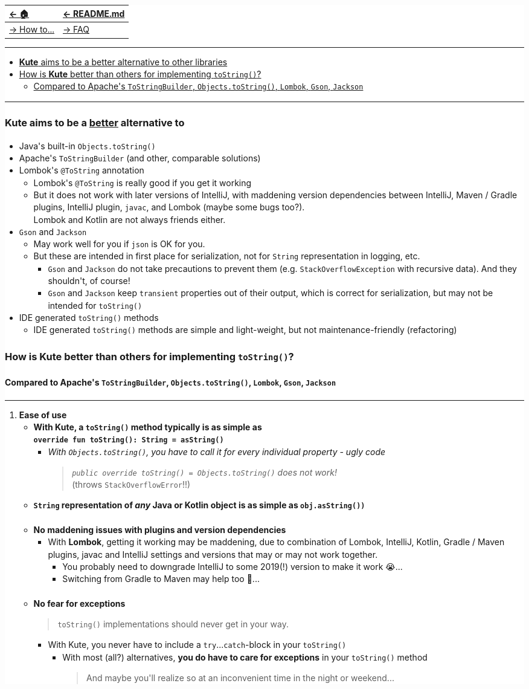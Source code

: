 | [← 🏠](../)                           | [← README.md](../README.md) |
|:--------------------------------------|:----------------------------|
| [→ How to...](../md/howto/0-howto.md) | [→ FAQ](../md/faq/0-faq.md) |

<hr>

- [**Kute** aims to be a <u>better</u> alternative to other libraries](#kute-aims-to-be-a-better-alternative-to)
- [How is **Kute** better than others for implementing `toString()`?](#how-is-kute-better-than-others-for-implementing-tostring)
    * [Compared to Apache's `ToStringBuilder`, `Objects.toString()`, `Lombok`, `Gson`, `Jackson`](#compared-to-apaches-tostringbuilder-objectstostring-lombok-gson-jackson)

<hr>

### **Kute** aims to be a <u>better</u> alternative to

* Java's built-in `Objects.toString()`
* Apache's `ToStringBuilder` (and other, comparable solutions)
* Lombok's `@ToString` annotation
    * Lombok's `@ToString` is really good if you get it working
    * But it does not work with later versions of IntelliJ, with maddening version dependencies between IntelliJ, Maven / Gradle plugins, IntelliJ plugin, `javac`, and Lombok (maybe some bugs too?).<br>
      Lombok and Kotlin are not always friends either.
* `Gson` and `Jackson`
    * May work well for you if `json` is OK for you.
    * But these are intended in first place for serialization, not for `String` representation in logging, etc.
       * `Gson` and `Jackson` do not take precautions to prevent them (e.g. `StackOverflowException` with recursive data). And they shouldn't, of course!
       * `Gson` and `Jackson` keep `transient` properties out of their output, which is correct for serialization, but may not be intended for `toString()`
* IDE generated `toString()` methods
    * IDE generated `toString()` methods are simple and light-weight, but not maintenance-friendly (refactoring)

### How is **Kute** better than others for implementing `toString()`?
#### Compared to Apache's `ToStringBuilder`, `Objects.toString()`, `Lombok`, `Gson`, `Jackson`
<hr>

1. **Ease of use**
    * **With Kute, a `toString()` method typically is as simple as <br>
      ```override fun toString(): String = asString()```** <br>
        * *With `Objects.toString()`, you have to call it for every individual property - ugly code*
           > *`public override toString() = Objects.toString()` does not work!*<br>
             (throws `StackOverflowError`!!)
    * **`String` representation of *any* Java or Kotlin object is as simple as
      ```obj.asString())```**
<br><br>
    * **No maddening issues with plugins and version dependencies**
        * With **Lombok**, getting it working may be maddening, due to combination of Lombok, IntelliJ, Kotlin, Gradle / Maven plugins, javac and IntelliJ settings and versions that may or may not work together.
            * You probably need to downgrade IntelliJ to some 2019(!) version to make it work 😭...
            * Switching from Gradle to Maven may help too 🤯...
<br><br>
    * **No fear for exceptions**
        > `toString()` implementations should never get in your way.
        * With Kute, you never have to include a `try`...`catch`-block in your `toString()`
            * With most (all?) alternatives, **you do have to care for exceptions** in your `toString()` method 
              > And maybe you'll realize so at an inconvenient time in the night or weekend...